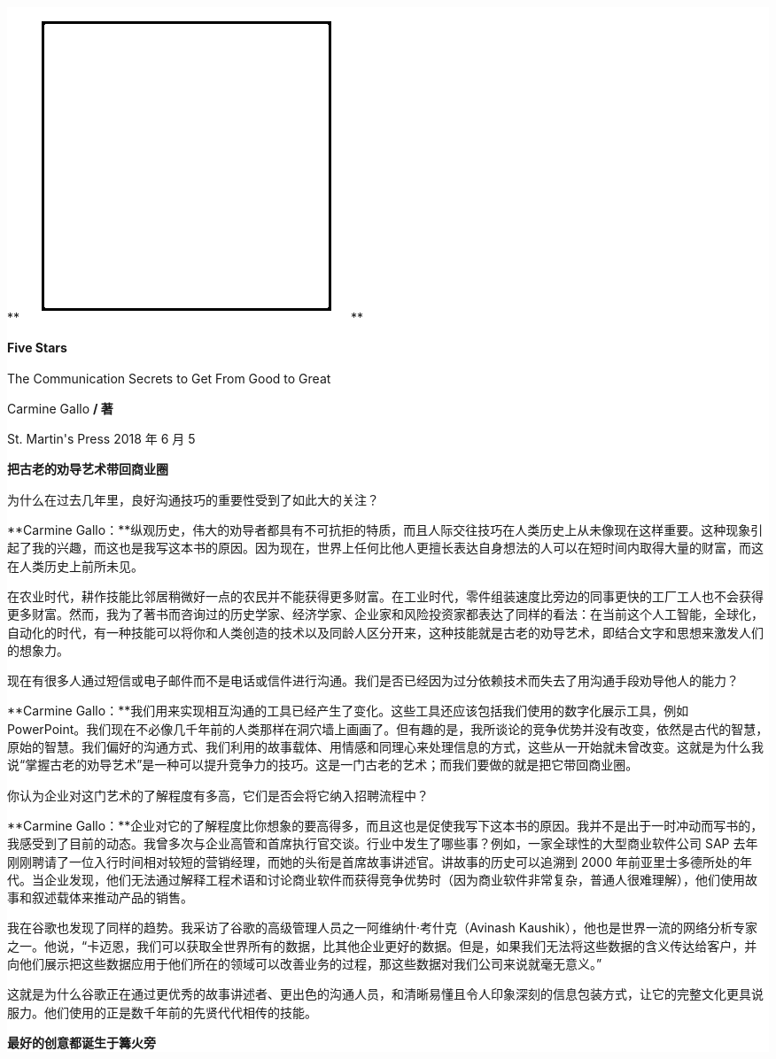 
**![](img/14adc8768005185ff3459d9deee941c1.png) **

**Five Stars**

The Communication Secrets to Get From Good to Great

Carmine Gallo **/ 著**

St. Martin's Press 2018 年 6 月 5

**把古老的劝导艺术带回商业圈**

为什么在过去几年里，良好沟通技巧的重要性受到了如此大的关注？

**Carmine Gallo：**纵观历史，伟大的劝导者都具有不可抗拒的特质，而且人际交往技巧在人类历史上从未像现在这样重要。这种现象引起了我的兴趣，而这也是我写这本书的原因。因为现在，世界上任何比他人更擅长表达自身想法的人可以在短时间内取得大量的财富，而这在人类历史上前所未见。

在农业时代，耕作技能比邻居稍微好一点的农民并不能获得更多财富。在工业时代，零件组装速度比旁边的同事更快的工厂工人也不会获得更多财富。然而，我为了著书而咨询过的历史学家、经济学家、企业家和风险投资家都表达了同样的看法：在当前这个人工智能，全球化，自动化的时代，有一种技能可以将你和人类创造的技术以及同龄人区分开来，这种技能就是古老的劝导艺术，即结合文字和思想来激发人们的想象力。

现在有很多人通过短信或电子邮件而不是电话或信件进行沟通。我们是否已经因为过分依赖技术而失去了用沟通手段劝导他人的能力？

**Carmine Gallo：**我们用来实现相互沟通的工具已经产生了变化。这些工具还应该包括我们使用的数字化展示工具，例如 PowerPoint。我们现在不必像几千年前的人类那样在洞穴墙上画画了。但有趣的是，我所谈论的竞争优势并没有改变，依然是古代的智慧，原始的智慧。我们偏好的沟通方式、我们利用的故事载体、用情感和同理心来处理信息的方式，这些从一开始就未曾改变。这就是为什么我说“掌握古老的劝导艺术”是一种可以提升竞争力的技巧。这是一门古老的艺术；而我们要做的就是把它带回商业圈。

你认为企业对这门艺术的了解程度有多高，它们是否会将它纳入招聘流程中？

**Carmine Gallo：**企业对它的了解程度比你想象的要高得多，而且这也是促使我写下这本书的原因。我并不是出于一时冲动而写书的，我感受到了目前的动态。我曾多次与企业高管和首席执行官交谈。行业中发生了哪些事？例如，一家全球性的大型商业软件公司 SAP 去年刚刚聘请了一位入行时间相对较短的营销经理，而她的头衔是首席故事讲述官。讲故事的历史可以追溯到 2000 年前亚里士多德所处的年代。当企业发现，他们无法通过解释工程术语和讨论商业软件而获得竞争优势时（因为商业软件非常复杂，普通人很难理解），他们使用故事和叙述载体来推动产品的销售。

我在谷歌也发现了同样的趋势。我采访了谷歌的高级管理人员之一阿维纳什·考什克（Avinash Kaushik），他也是世界一流的网络分析专家之一。他说，“卡迈恩，我们可以获取全世界所有的数据，比其他企业更好的数据。但是，如果我们无法将这些数据的含义传达给客户，并向他们展示把这些数据应用于他们所在的领域可以改善业务的过程，那这些数据对我们公司来说就毫无意义。”

这就是为什么谷歌正在通过更优秀的故事讲述者、更出色的沟通人员，和清晰易懂且令人印象深刻的信息包装方式，让它的完整文化更具说服力。他们使用的正是数千年前的先贤代代相传的技能。

**最好的创意都诞生于篝火旁**
